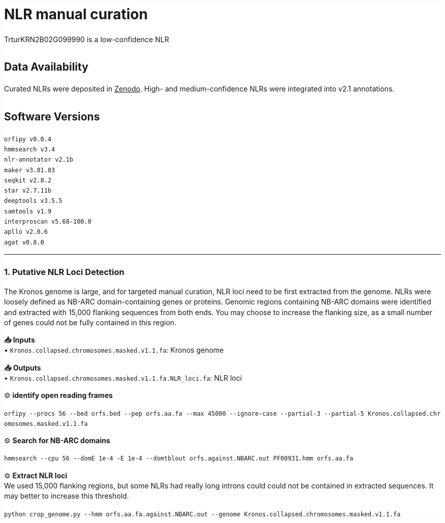 # NLR manual curation

TrturKRN2B02G099990 is a low-confidence NLR

## Data Availability
Curated NLRs were deposited in [Zenodo](https://zenodo.org/records/15539721). High- and medium-confidence NLRs were integrated into v2.1 annotations. 

## Software Versions
```
orfipy v0.0.4
hmmsearch v3.4
nlr-annotator v2.1b
maker v3.01.03
seqkit v2.8.2
star v2.7.11b
deeptools v3.5.5
samtools v1.9
interproscan v5.68-100.0
apllo v2.0.6
agat v0.8.0
```

---

### 1. Putative NLR Loci Detection
The Kronos genome is large, and for targeted manual curation, NLR loci need to be first extracted from the genome. NLRs were loosely defined as NB-ARC domain-containing genes or proteins. Genomic regions containing NB-ARC domains were identified and extracted with 15,000 flanking sequences from both ends. You may choose to increase the flanking size, as a small number of genes could not be fully contained in this region.

**📥 Inputs**  
• `Kronos.collapsed.chromosomes.masked.v1.1.fa`: Kronos genome  

**📥 Outputs**  
• `Kronos.collapsed.chromosomes.masked.v1.1.fa.NLR_loci.fa`: NLR loci  


⚙️ **identify open reading frames**  
```
orfipy --procs 56 --bed orfs.bed --pep orfs.aa.fa --max 45000 --ignore-case --partial-3 --partial-5 Kronos.collapsed.chromosomes.masked.v1.1.fa
```
⚙️ **Search for NB-ARC domains**  
```
hmmsearch --cpu 56 --domE 1e-4 -E 1e-4 --domtblout orfs.against.NBARC.out PF00931.hmm orfs.aa.fa
```
⚙️ **Extract NLR loci**  
We used 15,000 flanking regions, but some NLRs had really long introns could could not be contained in extracted sequences. It may better to increase this threshold. 
```
python crop_genome.py --hmm orfs.aa.fa.against.NBARC.out --genome Kronos.collapsed.chromosomes.masked.v1.1.fa
```
